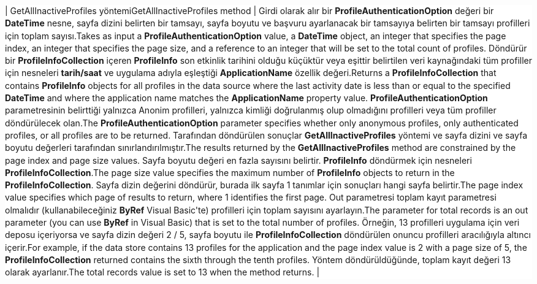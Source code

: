 | <span data-ttu-id="c3a8b-214">GetAllInactiveProfiles yöntemi</span><span class="sxs-lookup"><span data-stu-id="c3a8b-214">GetAllInactiveProfiles method</span></span> | <span data-ttu-id="c3a8b-215">Girdi olarak alır bir **ProfileAuthenticationOption** değeri bir **DateTime** nesne, sayfa dizini belirten bir tamsayı, sayfa boyutu ve başvuru ayarlanacak bir tamsayıya belirten bir tamsayı profilleri için toplam sayısı.</span><span class="sxs-lookup"><span data-stu-id="c3a8b-215">Takes as input a **ProfileAuthenticationOption** value, a **DateTime** object, an integer that specifies the page index, an integer that specifies the page size, and a reference to an integer that will be set to the total count of profiles.</span></span> <span data-ttu-id="c3a8b-216">Döndürür bir **ProfileInfoCollection** içeren **ProfileInfo** son etkinlik tarihini olduğu küçüktür veya eşittir belirtilen veri kaynağındaki tüm profiller için nesneleri **tarih/saat**  ve uygulama adıyla eşleştiği **ApplicationName** özellik değeri.</span><span class="sxs-lookup"><span data-stu-id="c3a8b-216">Returns a **ProfileInfoCollection** that contains **ProfileInfo** objects for all profiles in the data source where the last activity date is less than or equal to the specified **DateTime** and where the application name matches the **ApplicationName** property value.</span></span> <span data-ttu-id="c3a8b-217">**ProfileAuthenticationOption** parametresinin belirttiği yalnızca Anonim profilleri, yalnızca kimliği doğrulanmış olup olmadığını profilleri veya tüm profiller döndürülecek olan.</span><span class="sxs-lookup"><span data-stu-id="c3a8b-217">The **ProfileAuthenticationOption** parameter specifies whether only anonymous profiles, only authenticated profiles, or all profiles are to be returned.</span></span> <span data-ttu-id="c3a8b-218">Tarafından döndürülen sonuçlar **GetAllInactiveProfiles** yöntemi ve sayfa dizini ve sayfa boyutu değerleri tarafından sınırlandırılmıştır.</span><span class="sxs-lookup"><span data-stu-id="c3a8b-218">The results returned by the **GetAllInactiveProfiles** method are constrained by the page index and page size values.</span></span> <span data-ttu-id="c3a8b-219">Sayfa boyutu değeri en fazla sayısını belirtir. **ProfileInfo** döndürmek için nesneleri **ProfileInfoCollection**.</span><span class="sxs-lookup"><span data-stu-id="c3a8b-219">The page size value specifies the maximum number of **ProfileInfo** objects to return in the **ProfileInfoCollection**.</span></span> <span data-ttu-id="c3a8b-220">Sayfa dizin değerini döndürür, burada ilk sayfa 1 tanımlar için sonuçları hangi sayfa belirtir.</span><span class="sxs-lookup"><span data-stu-id="c3a8b-220">The page index value specifies which page of results to return, where 1 identifies the first page.</span></span> <span data-ttu-id="c3a8b-221">Out parametresi toplam kayıt parametresi olmalıdır (kullanabileceğiniz **ByRef** Visual Basic'te) profilleri için toplam sayısını ayarlayın.</span><span class="sxs-lookup"><span data-stu-id="c3a8b-221">The parameter for total records is an out parameter (you can use **ByRef** in Visual Basic) that is set to the total number of profiles.</span></span> <span data-ttu-id="c3a8b-222">Örneğin, 13 profilleri uygulama için veri deposu içeriyorsa ve sayfa dizin değeri 2 / 5, sayfa boyutu ile **ProfileInfoCollection** döndürülen onuncu profilleri aracılığıyla altıncı içerir.</span><span class="sxs-lookup"><span data-stu-id="c3a8b-222">For example, if the data store contains 13 profiles for the application and the page index value is 2 with a page size of 5, the **ProfileInfoCollection** returned contains the sixth through the tenth profiles.</span></span> <span data-ttu-id="c3a8b-223">Yöntem döndürüldüğünde, toplam kayıt değeri 13 olarak ayarlanır.</span><span class="sxs-lookup"><span data-stu-id="c3a8b-223">The total records value is set to 13 when the method returns.</span></span> |